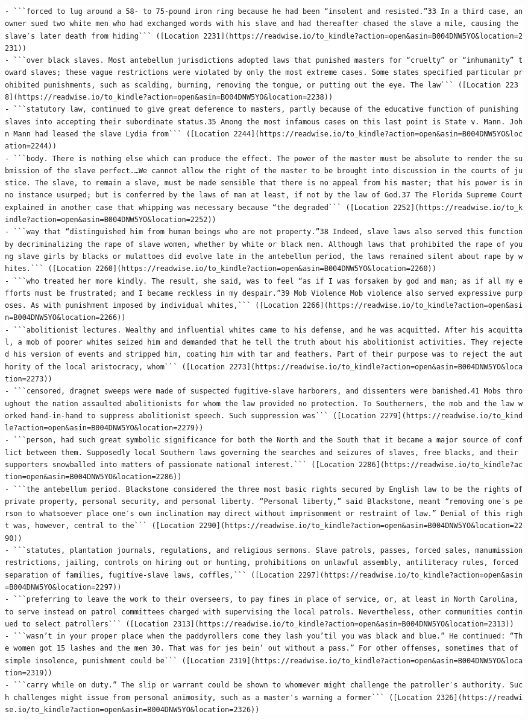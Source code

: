 	- ```forced to lug around a 58- to 75-pound iron ring because he had been “insolent and resisted.”33 In a third case, an owner sued two white men who had exchanged words with his slave and had thereafter chased the slave a mile, causing the slave′s later death from hiding``` ([Location 2231](https://readwise.io/to_kindle?action=open&asin=B004DNW5YO&location=2231))
	- ```over black slaves. Most antebellum jurisdictions adopted laws that punished masters for “cruelty” or “inhumanity” toward slaves; these vague restrictions were violated by only the most extreme cases. Some states specified particular prohibited punishments, such as scalding, burning, removing the tongue, or putting out the eye. The law``` ([Location 2238](https://readwise.io/to_kindle?action=open&asin=B004DNW5YO&location=2238))
	- ```statutory law, continued to give great deference to masters, partly because of the educative function of punishing slaves into accepting their subordinate status.35 Among the most infamous cases on this last point is State v. Mann. John Mann had leased the slave Lydia from``` ([Location 2244](https://readwise.io/to_kindle?action=open&asin=B004DNW5YO&location=2244))
	- ```body. There is nothing else which can produce the effect. The power of the master must be absolute to render the submission of the slave perfect.…We cannot allow the right of the master to be brought into discussion in the courts of justice. The slave, to remain a slave, must be made sensible that there is no appeal from his master; that his power is in no instance usurped; but is conferred by the laws of man at least, if not by the law of God.37 The Florida Supreme Court explained in another case that whipping was necessary because “the degraded``` ([Location 2252](https://readwise.io/to_kindle?action=open&asin=B004DNW5YO&location=2252))
	- ```way that “distinguished him from human beings who are not property.”38 Indeed, slave laws also served this function by decriminalizing the rape of slave women, whether by white or black men. Although laws that prohibited the rape of young slave girls by blacks or mulattoes did evolve late in the antebellum period, the laws remained silent about rape by whites.``` ([Location 2260](https://readwise.io/to_kindle?action=open&asin=B004DNW5YO&location=2260))
	- ```who treated her more kindly. The result, she said, was to feel “as if I was forsaken by god and man; as if all my efforts must be frustrated; and I became reckless in my despair.”39 Mob Violence Mob violence also served expressive purposes. As with punishment imposed by individual whites,``` ([Location 2266](https://readwise.io/to_kindle?action=open&asin=B004DNW5YO&location=2266))
	- ```abolitionist lectures. Wealthy and influential whites came to his defense, and he was acquitted. After his acquittal, a mob of poorer whites seized him and demanded that he tell the truth about his abolitionist activities. They rejected his version of events and stripped him, coating him with tar and feathers. Part of their purpose was to reject the authority of the local aristocracy, whom``` ([Location 2273](https://readwise.io/to_kindle?action=open&asin=B004DNW5YO&location=2273))
	- ```censored, dragnet sweeps were made of suspected fugitive-slave harborers, and dissenters were banished.41 Mobs throughout the nation assaulted abolitionists for whom the law provided no protection. To Southerners, the mob and the law worked hand-in-hand to suppress abolitionist speech. Such suppression was``` ([Location 2279](https://readwise.io/to_kindle?action=open&asin=B004DNW5YO&location=2279))
	- ```person, had such great symbolic significance for both the North and the South that it became a major source of conflict between them. Supposedly local Southern laws governing the searches and seizures of slaves, free blacks, and their supporters snowballed into matters of passionate national interest.``` ([Location 2286](https://readwise.io/to_kindle?action=open&asin=B004DNW5YO&location=2286))
	- ```the antebellum period. Blackstone considered the three most basic rights secured by English law to be the rights of private property, personal security, and personal liberty. “Personal liberty,” said Blackstone, meant “removing one′s person to whatsoever place one′s own inclination may direct without imprisonment or restraint of law.” Denial of this right was, however, central to the``` ([Location 2290](https://readwise.io/to_kindle?action=open&asin=B004DNW5YO&location=2290))
	- ```statutes, plantation journals, regulations, and religious sermons. Slave patrols, passes, forced sales, manumission restrictions, jailing, controls on hiring out or hunting, prohibitions on unlawful assembly, antiliteracy rules, forced separation of families, fugitive-slave laws, coffles,``` ([Location 2297](https://readwise.io/to_kindle?action=open&asin=B004DNW5YO&location=2297))
	- ```preferring to leave the work to their overseers, to pay fines in place of service, or, at least in North Carolina, to serve instead on patrol committees charged with supervising the local patrols. Nevertheless, other communities continued to select patrollers``` ([Location 2313](https://readwise.io/to_kindle?action=open&asin=B004DNW5YO&location=2313))
	- ```wasn’t in your proper place when the paddyrollers come they lash you’til you was black and blue.” He continued: “The women got 15 lashes and the men 30. That was for jes bein’ out without a pass.” For other offenses, sometimes that of simple insolence, punishment could be``` ([Location 2319](https://readwise.io/to_kindle?action=open&asin=B004DNW5YO&location=2319))
	- ```carry while on duty.” The slip or warrant could be shown to whomever might challenge the patroller′s authority. Such challenges might issue from personal animosity, such as a master′s warning a former``` ([Location 2326](https://readwise.io/to_kindle?action=open&asin=B004DNW5YO&location=2326))
